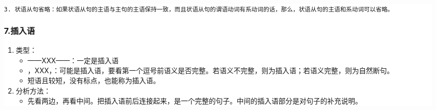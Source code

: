     3. 状语从句省略：如果状语从句的主语与主句的主语保持一致，而且状语从句的谓语动词有系动词的话，那么，状语从句的主语和系动词可以省略。

### 7.插入语

1. 类型：
    - ——XXX——：一定是插入语
    - ，XXX，：可能是插入语，要看第一个逗号前语义是否完整。若语义不完整，则为插入语；若语义完整，则为自然断句。
    - 短语且较短，没有标点，也能称为插入语。
2. 分析方法：
    - 先看两边，再看中间。把插入语前后连接起来，是一个完整的句子。中间的插入语部分是对句子的补充说明。